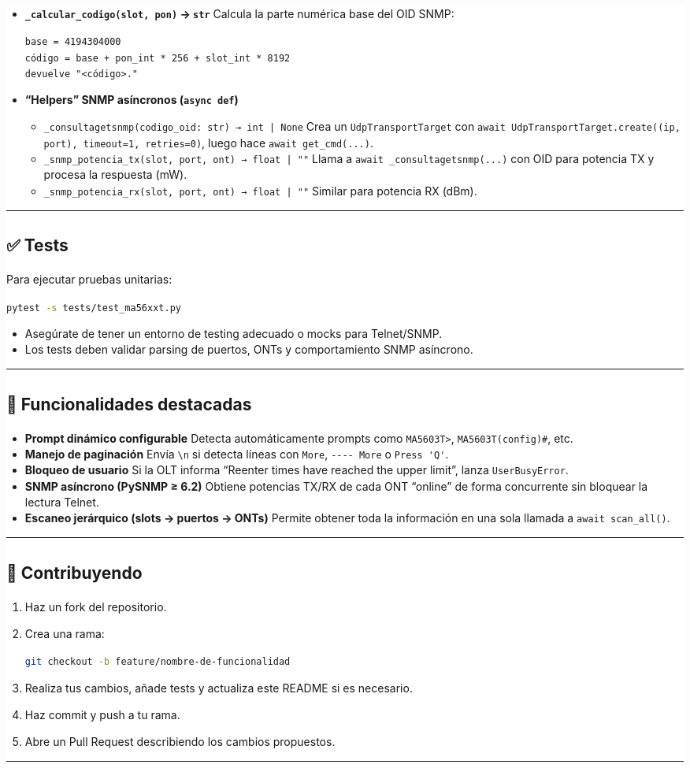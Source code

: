 * **`_calcular_codigo(slot, pon)` → `str`**
  Calcula la parte numérica base del OID SNMP:

  ```
  base = 4194304000
  código = base + pon_int * 256 + slot_int * 8192
  devuelve "<código>."
  ```

* **“Helpers” SNMP asíncronos (`async def`)**

  * `_consultagetsnmp(codigo_oid: str) → int | None`
    Crea un `UdpTransportTarget` con `await UdpTransportTarget.create((ip, port), timeout=1, retries=0)`, luego hace `await get_cmd(...)`.
  * `_snmp_potencia_tx(slot, port, ont) → float | ""`
    Llama a `await _consultagetsnmp(...)` con OID para potencia TX y procesa la respuesta (mW).
  * `_snmp_potencia_rx(slot, port, ont) → float | ""`
    Similar para potencia RX (dBm).

---

## ✅ Tests

Para ejecutar pruebas unitarias:

```bash
pytest -s tests/test_ma56xxt.py
```

* Asegúrate de tener un entorno de testing adecuado o mocks para Telnet/SNMP.
* Los tests deben validar parsing de puertos, ONTs y comportamiento SNMP asíncrono.

---

## 🧩 Funcionalidades destacadas

* **Prompt dinámico configurable**
  Detecta automáticamente prompts como `MA5603T>`, `MA5603T(config)#`, etc.
* **Manejo de paginación**
  Envía `\n` si detecta líneas con `More`, `---- More` o `Press 'Q'`.
* **Bloqueo de usuario**
  Si la OLT informa “Reenter times have reached the upper limit”, lanza `UserBusyError`.
* **SNMP asíncrono (PySNMP ≥ 6.2)**
  Obtiene potencias TX/RX de cada ONT “online” de forma concurrente sin bloquear la lectura Telnet.
* **Escaneo jerárquico (slots → puertos → ONTs)**
  Permite obtener toda la información en una sola llamada a `await scan_all()`.

---

## 📢 Contribuyendo

1. Haz un fork del repositorio.
2. Crea una rama:

   ```bash
   git checkout -b feature/nombre-de-funcionalidad
   ```
3. Realiza tus cambios, añade tests y actualiza este README si es necesario.
4. Haz commit y push a tu rama.
5. Abre un Pull Request describiendo los cambios propuestos.

---